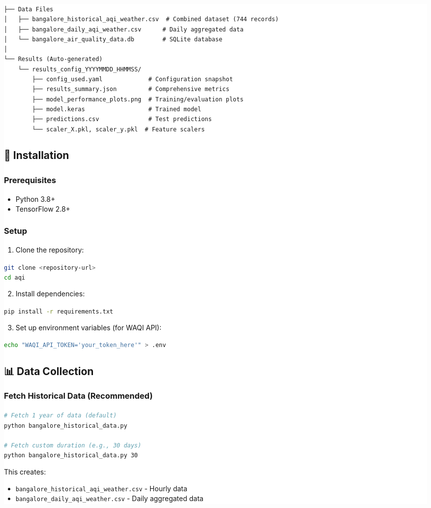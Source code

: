 ```
├── Data Files
│   ├── bangalore_historical_aqi_weather.csv  # Combined dataset (744 records)
│   ├── bangalore_daily_aqi_weather.csv      # Daily aggregated data
│   └── bangalore_air_quality_data.db        # SQLite database
│
└── Results (Auto-generated)
    └── results_config_YYYYMMDD_HHMMSS/
        ├── config_used.yaml             # Configuration snapshot
        ├── results_summary.json         # Comprehensive metrics
        ├── model_performance_plots.png  # Training/evaluation plots
        ├── model.keras                  # Trained model
        ├── predictions.csv              # Test predictions
        └── scaler_X.pkl, scaler_y.pkl  # Feature scalers
```

## 🔧 Installation

### Prerequisites
- Python 3.8+
- TensorFlow 2.8+

### Setup

1. Clone the repository:
```bash
git clone <repository-url>
cd aqi
```

2. Install dependencies:
```bash
pip install -r requirements.txt
```

3. Set up environment variables (for WAQI API):
```bash
echo "WAQI_API_TOKEN='your_token_here'" > .env
```

## 📊 Data Collection

### Fetch Historical Data (Recommended)
```bash
# Fetch 1 year of data (default)
python bangalore_historical_data.py

# Fetch custom duration (e.g., 30 days)
python bangalore_historical_data.py 30
```

This creates:
- `bangalore_historical_aqi_weather.csv` - Hourly data
- `bangalore_daily_aqi_weather.csv` - Daily aggregated data

